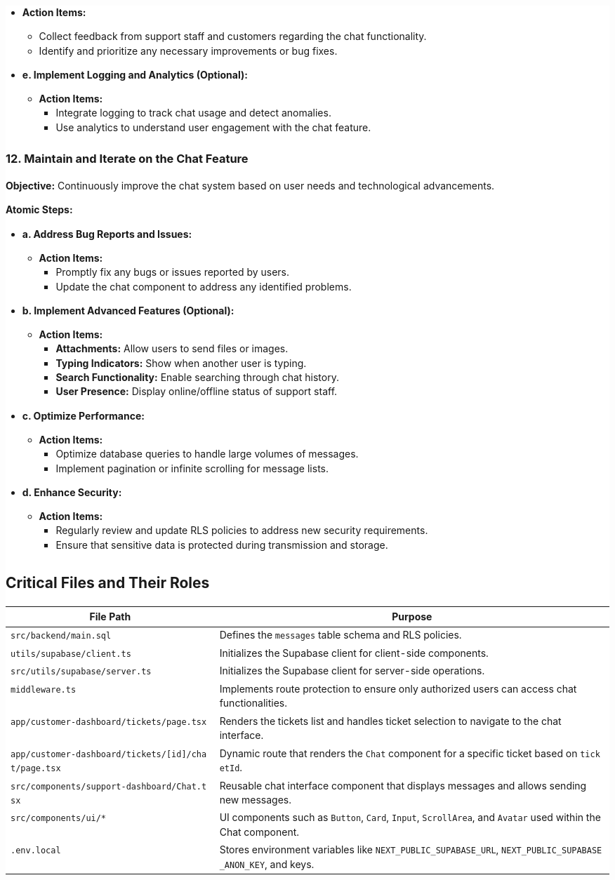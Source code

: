   - **Action Items:**
    - Collect feedback from support staff and customers regarding the chat functionality.
    - Identify and prioritize any necessary improvements or bug fixes.

- **e. Implement Logging and Analytics (Optional):**
  
  - **Action Items:**
    - Integrate logging to track chat usage and detect anomalies.
    - Use analytics to understand user engagement with the chat feature.

### 12. **Maintain and Iterate on the Chat Feature**

**Objective:** Continuously improve the chat system based on user needs and technological advancements.

**Atomic Steps:**

- **a. Address Bug Reports and Issues:**
  
  - **Action Items:**
    - Promptly fix any bugs or issues reported by users.
    - Update the chat component to address any identified problems.

- **b. Implement Advanced Features (Optional):**
  
  - **Action Items:**
    - **Attachments:** Allow users to send files or images.
    - **Typing Indicators:** Show when another user is typing.
    - **Search Functionality:** Enable searching through chat history.
    - **User Presence:** Display online/offline status of support staff.

- **c. Optimize Performance:**
  
  - **Action Items:**
    - Optimize database queries to handle large volumes of messages.
    - Implement pagination or infinite scrolling for message lists.

- **d. Enhance Security:**
  
  - **Action Items:**
    - Regularly review and update RLS policies to address new security requirements.
    - Ensure that sensitive data is protected during transmission and storage.

## Critical Files and Their Roles

| **File Path**                                     | **Purpose**                                                                                                 |
|---------------------------------------------------|-------------------------------------------------------------------------------------------------------------|
| `src/backend/main.sql`                            | Defines the `messages` table schema and RLS policies.                                                     |
| `utils/supabase/client.ts`                        | Initializes the Supabase client for client-side components.                                               |
| `src/utils/supabase/server.ts`                        | Initializes the Supabase client for server-side operations.                                               |
| `middleware.ts`                                   | Implements route protection to ensure only authorized users can access chat functionalities.              |
| `app/customer-dashboard/tickets/page.tsx`         | Renders the tickets list and handles ticket selection to navigate to the chat interface.                   |
| `app/customer-dashboard/tickets/[id]/chat/page.tsx`| Dynamic route that renders the `Chat` component for a specific ticket based on `ticketId`.                  |
| `src/components/support-dashboard/Chat.tsx`        | Reusable chat interface component that displays messages and allows sending new messages.                   |
| `src/components/ui/*`                              | UI components such as `Button`, `Card`, `Input`, `ScrollArea`, and `Avatar` used within the Chat component.|
| `.env.local`                                      | Stores environment variables like `NEXT_PUBLIC_SUPABASE_URL`, `NEXT_PUBLIC_SUPABASE_ANON_KEY`, and keys.    |
